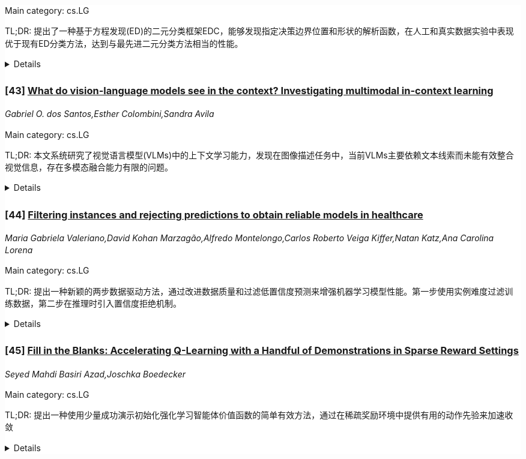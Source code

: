 Main category: cs.LG

TL;DR: 提出了一种基于方程发现(ED)的二元分类框架EDC，能够发现指定决策边界位置和形状的解析函数，在人工和真实数据实验中表现优于现有ED分类方法，达到与最先进二元分类方法相当的性能。


<details><summary>Details</summary></details>


### [43] [What do vision-language models see in the context? Investigating multimodal in-context learning](https://arxiv.org/abs/2510.24331)
*Gabriel O. dos Santos,Esther Colombini,Sandra Avila*

Main category: cs.LG

TL;DR: 本文系统研究了视觉语言模型(VLMs)中的上下文学习能力，发现在图像描述任务中，当前VLMs主要依赖文本线索而未能有效整合视觉信息，存在多模态融合能力有限的问题。


<details><summary>Details</summary></details>


### [44] [Filtering instances and rejecting predictions to obtain reliable models in healthcare](https://arxiv.org/abs/2510.24368)
*Maria Gabriela Valeriano,David Kohan Marzagão,Alfredo Montelongo,Carlos Roberto Veiga Kiffer,Natan Katz,Ana Carolina Lorena*

Main category: cs.LG

TL;DR: 提出一种新颖的两步数据驱动方法，通过改进数据质量和过滤低置信度预测来增强机器学习模型性能。第一步使用实例难度过滤训练数据，第二步在推理时引入置信度拒绝机制。


<details><summary>Details</summary></details>


### [45] [Fill in the Blanks: Accelerating Q-Learning with a Handful of Demonstrations in Sparse Reward Settings](https://arxiv.org/abs/2510.24432)
*Seyed Mahdi Basiri Azad,Joschka Boedecker*

Main category: cs.LG

TL;DR: 提出一种使用少量成功演示初始化强化学习智能体价值函数的简单有效方法，通过在稀疏奖励环境中提供有用的动作先验来加速收敛


<details>
  <summary>Details</summary>
Motivation: 稀疏奖励环境中的强化学习由于缺乏信息反馈而面临重大挑战，需要减少探索负担并提高样本效率

